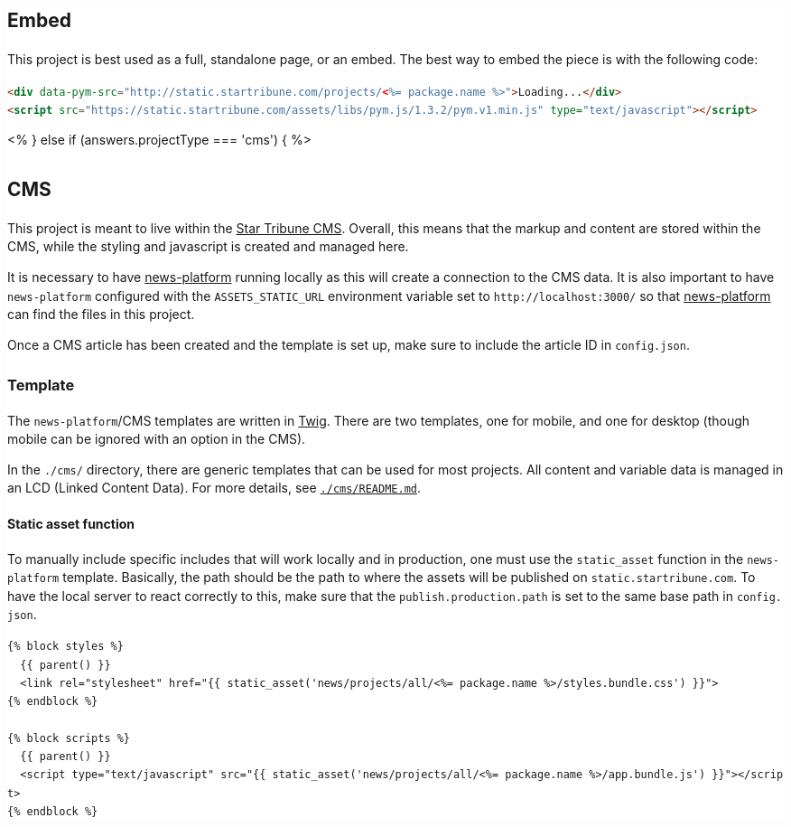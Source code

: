 ## Embed

This project is best used as a full, standalone page, or an embed. The best way to embed the piece is with the following code:

```html
<div data-pym-src="http://static.startribune.com/projects/<%= package.name %>">Loading...</div>
<script src="https://static.startribune.com/assets/libs/pym.js/1.3.2/pym.v1.min.js" type="text/javascript"></script>
```

<% } else if (answers.projectType === 'cms') { %>

## CMS

This project is meant to live within the [Star Tribune CMS](https://cms.clickability.com/cms). Overall, this means that the markup and content are stored within the CMS, while the styling and javascript is created and managed here.

It is necessary to have [news-platform](https://github.com/MinneapolisStarTribune/news-platform/) running locally as this will create a connection to the CMS data. It is also important to have `news-platform` configured with the `ASSETS_STATIC_URL` environment variable set to `http://localhost:3000/` so that [news-platform](https://github.com/MinneapolisStarTribune/news-platform/) can find the files in this project.

Once a CMS article has been created and the template is set up, make sure to include the article ID in `config.json`.

### Template

The `news-platform`/CMS templates are written in [Twig](https://twig.symfony.com/). There are two templates, one for mobile, and one for desktop (though mobile can be ignored with an option in the CMS).

In the `./cms/` directory, there are generic templates that can be used for most projects. All content and variable data is managed in an LCD (Linked Content Data). For more details, see [`./cms/README.md`](./cms/README.md).

#### Static asset function

To manually include specific includes that will work locally and in production, one must use the `static_asset` function in the `news-platform` template. Basically, the path should be the path to where the assets will be published on `static.startribune.com`. To have the local server to react correctly to this, make sure that the `publish.production.path` is set to the same base path in `config.json`.

```twig
{% block styles %}
  {{ parent() }}
  <link rel="stylesheet" href="{{ static_asset('news/projects/all/<%= package.name %>/styles.bundle.css') }}">
{% endblock %}

{% block scripts %}
  {{ parent() }}
  <script type="text/javascript" src="{{ static_asset('news/projects/all/<%= package.name %>/app.bundle.js') }}"></script>
{% endblock %}
```
